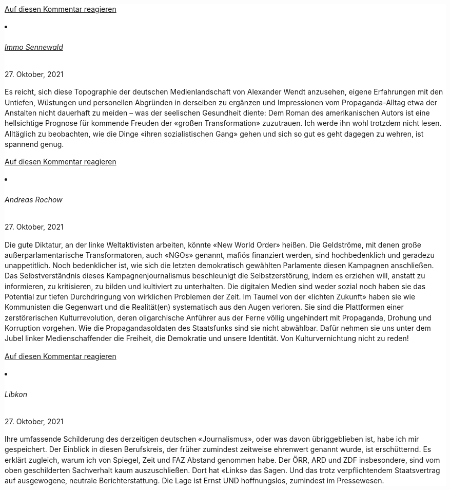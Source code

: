 <a rel="nofollow" class="comment-reply-link" href="#comment-116703" data-commentid="116703" data-postid="14354" data-belowelement="comment-116703" data-respondelement="respond" data-replyto="Antworte auf Albert Schultheis" aria-label="Antworte auf Albert Schultheis">Auf diesen Kommentar reagieren</a> 


</li>
<li class="comment odd alt thread-odd thread-alt depth-1 clearfix" id="li-comment-116705">
<h6 class="author"><a href="https://%20immosennewald.com" class="url" rel="ugc external nofollow">Immo Sennewald</a></h6> <span class="date">27. Oktober, 2021</span>



Es reicht, sich diese Topographie der deutschen Medienlandschaft von Alexander Wendt anzusehen, eigene Erfahrungen mit den Untiefen, Wüstungen und personellen Abgründen in derselben zu ergänzen und Impressionen vom Propaganda-Alltag etwa der Anstalten nicht dauerhaft zu meiden &#8211; was der seelischen Gesundheit diente: Dem Roman des amerikanischen Autors ist eine hellsichtige Prognose für kommende Freuden der «großen Transformation» zuzutrauen. Ich werde ihn wohl trotzdem nicht lesen. Alltäglich zu beobachten, wie die Dinge «ihren sozialistischen Gang» gehen und sich so gut es geht dagegen zu wehren, ist spannend genug.

<a rel="nofollow" class="comment-reply-link" href="#comment-116705" data-commentid="116705" data-postid="14354" data-belowelement="comment-116705" data-respondelement="respond" data-replyto="Antworte auf Immo Sennewald" aria-label="Antworte auf Immo Sennewald">Auf diesen Kommentar reagieren</a> 


</li>
<li class="comment even thread-even depth-1 clearfix" id="li-comment-116707">
<h6 class="author">Andreas Rochow</h6> <span class="date">27. Oktober, 2021</span>



Die gute Diktatur, an der linke Weltaktivisten arbeiten, könnte «New World Order» heißen. Die Geldströme, mit denen große außerparlamentarische Transformatoren, auch «NGOs» genannt, mafiös finanziert werden, sind hochbedenklich und geradezu unappetitlich. Noch bedenklicher ist, wie sich die letzten demokratisch gewählten Parlamente diesen Kampagnen anschließen. Das Selbstverständnis dieses Kampagnenjournalismus beschleunigt die Selbstzerstörung, indem es erziehen will, anstatt zu informieren, zu kritisieren, zu bilden und kultiviert zu unterhalten. Die digitalen Medien sind weder sozial noch haben sie das Potential zur tiefen Durchdringung von wirklichen Problemen der Zeit. Im Taumel von der «lichten Zukunft» haben sie wie Kommunisten die Gegenwart und die Realität(en) systematisch aus den Augen verloren. Sie sind die Plattformen einer zerstörerischen Kulturrevolution, deren oligarchische Anführer aus der Ferne völlig ungehindert mit Propaganda, Drohung und Korruption vorgehen. Wie die Propagandasoldaten des Staatsfunks sind sie nicht abwählbar. Dafür nehmen sie uns unter dem Jubel linker Medienschaffender die Freiheit, die Demokratie und unsere Identität. Von Kulturvernichtung nicht zu reden!

<a rel="nofollow" class="comment-reply-link" href="#comment-116707" data-commentid="116707" data-postid="14354" data-belowelement="comment-116707" data-respondelement="respond" data-replyto="Antworte auf Andreas Rochow" aria-label="Antworte auf Andreas Rochow">Auf diesen Kommentar reagieren</a> 


</li>
<li class="comment odd alt thread-odd thread-alt depth-1 clearfix" id="li-comment-116708">
<h6 class="author">Libkon</h6> <span class="date">27. Oktober, 2021</span>



Ihre umfassende Schilderung des derzeitigen deutschen «Journalismus», oder was davon übriggeblieben ist, habe ich mir gespeichert. Der Einblick in diesen Berufskreis, der früher zumindest zeitweise ehrenwert genannt wurde, ist erschütternd. Es erklärt zugleich, warum ich von Spiegel, Zeit und FAZ Abstand genommen habe. Der ÖRR, ARD und ZDF insbesondere, sind vom oben geschilderten Sachverhalt kaum auszuschließen. Dort hat «Links» das Sagen. Und das trotz verpflichtendem Staatsvertrag auf ausgewogene, neutrale Berichterstattung. Die Lage ist Ernst UND hoffnungslos, zumindest im Pressewesen.

